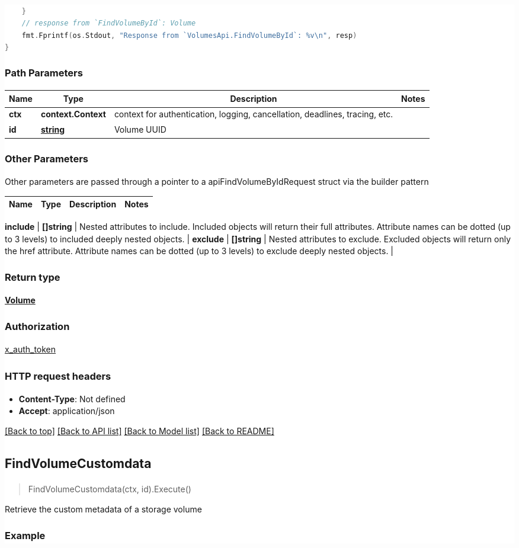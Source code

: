 ```go
    }
    // response from `FindVolumeById`: Volume
    fmt.Fprintf(os.Stdout, "Response from `VolumesApi.FindVolumeById`: %v\n", resp)
}
```

### Path Parameters


Name | Type | Description  | Notes
------------- | ------------- | ------------- | -------------
**ctx** | **context.Context** | context for authentication, logging, cancellation, deadlines, tracing, etc.
**id** | [**string**](.md) | Volume UUID | 

### Other Parameters

Other parameters are passed through a pointer to a apiFindVolumeByIdRequest struct via the builder pattern


Name | Type | Description  | Notes
------------- | ------------- | ------------- | -------------

 **include** | **[]string** | Nested attributes to include. Included objects will return their full attributes. Attribute names can be dotted (up to 3 levels) to included deeply nested objects. | 
 **exclude** | **[]string** | Nested attributes to exclude. Excluded objects will return only the href attribute. Attribute names can be dotted (up to 3 levels) to exclude deeply nested objects. | 

### Return type

[**Volume**](Volume.md)

### Authorization

[x_auth_token](../README.md#x_auth_token)

### HTTP request headers

- **Content-Type**: Not defined
- **Accept**: application/json

[[Back to top]](#) [[Back to API list]](../README.md#documentation-for-api-endpoints)
[[Back to Model list]](../README.md#documentation-for-models)
[[Back to README]](../README.md)


## FindVolumeCustomdata

> FindVolumeCustomdata(ctx, id).Execute()

Retrieve the custom metadata of a storage volume



### Example
